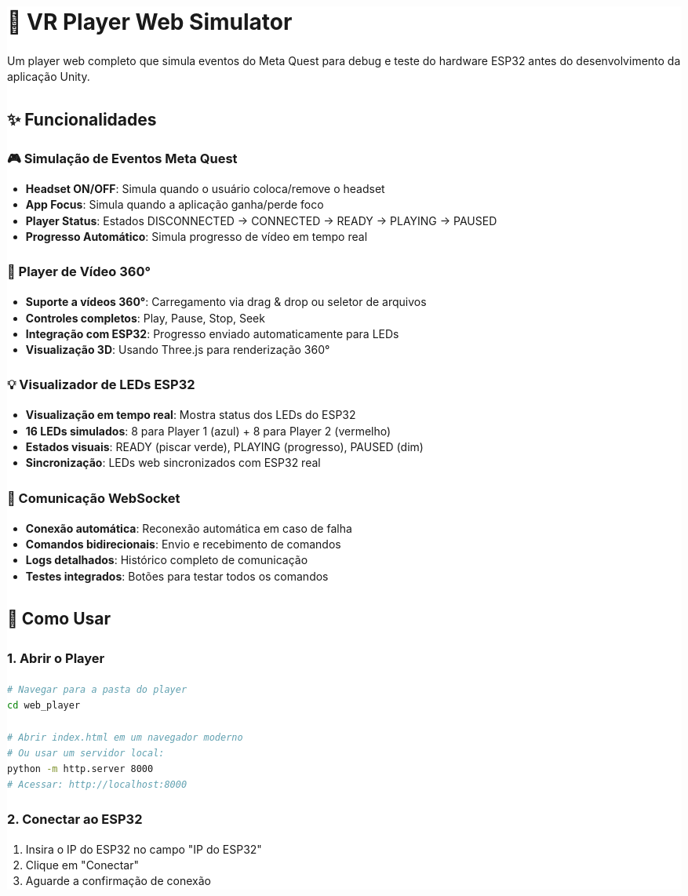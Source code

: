 # 🥽 VR Player Web Simulator

Um player web completo que simula eventos do Meta Quest para debug e teste do hardware ESP32 antes do desenvolvimento da aplicação Unity.

## ✨ Funcionalidades

### 🎮 Simulação de Eventos Meta Quest
- **Headset ON/OFF**: Simula quando o usuário coloca/remove o headset
- **App Focus**: Simula quando a aplicação ganha/perde foco
- **Player Status**: Estados DISCONNECTED → CONNECTED → READY → PLAYING → PAUSED
- **Progresso Automático**: Simula progresso de vídeo em tempo real

### 🎥 Player de Vídeo 360°
- **Suporte a vídeos 360°**: Carregamento via drag & drop ou seletor de arquivos
- **Controles completos**: Play, Pause, Stop, Seek
- **Integração com ESP32**: Progresso enviado automaticamente para LEDs
- **Visualização 3D**: Usando Three.js para renderização 360°

### 💡 Visualizador de LEDs ESP32
- **Visualização em tempo real**: Mostra status dos LEDs do ESP32
- **16 LEDs simulados**: 8 para Player 1 (azul) + 8 para Player 2 (vermelho)
- **Estados visuais**: READY (piscar verde), PLAYING (progresso), PAUSED (dim)
- **Sincronização**: LEDs web sincronizados com ESP32 real

### 🔌 Comunicação WebSocket
- **Conexão automática**: Reconexão automática em caso de falha
- **Comandos bidirecionais**: Envio e recebimento de comandos
- **Logs detalhados**: Histórico completo de comunicação
- **Testes integrados**: Botões para testar todos os comandos

## 🚀 Como Usar

### 1. **Abrir o Player**
```bash
# Navegar para a pasta do player
cd web_player

# Abrir index.html em um navegador moderno
# Ou usar um servidor local:
python -m http.server 8000
# Acessar: http://localhost:8000
```

### 2. **Conectar ao ESP32**
1. Insira o IP do ESP32 no campo "IP do ESP32"
2. Clique em "Conectar"
3. Aguarde a confirmação de conexão
